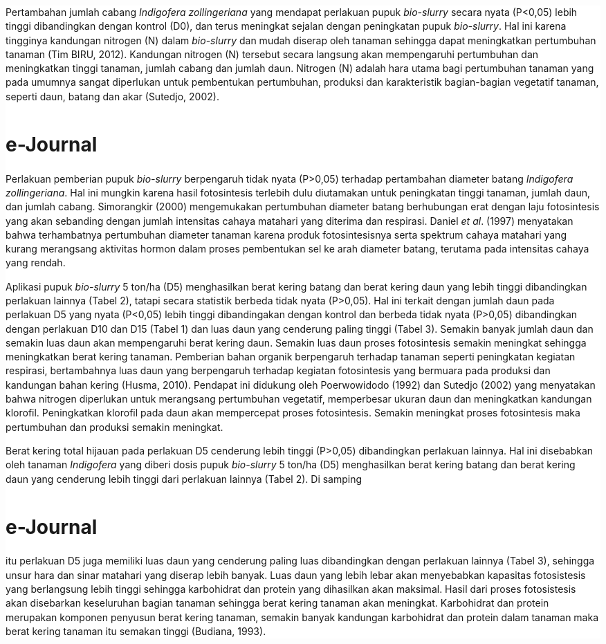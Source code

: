 <p><span class="font4">Pertambahan jumlah cabang </span><span class="font4" style="font-style:italic;">Indigofera zollingeriana</span><span class="font4"> yang mendapat perlakuan pupuk </span><span class="font4" style="font-style:italic;">bio-slurry</span><span class="font4"> secara nyata (P&lt;0,05) lebih tinggi dibandingkan dengan kontrol (D0), dan terus meningkat sejalan dengan peningkatan pupuk </span><span class="font4" style="font-style:italic;">bio-slurry</span><span class="font4">. Hal ini karena tingginya kandungan nitrogen (N) dalam </span><span class="font4" style="font-style:italic;">bio-slurry</span><span class="font4"> dan mudah diserap oleh tanaman sehingga dapat meningkatkan pertumbuhan tanaman (Tim BIRU, 2012). Kandungan nitrogen (N) tersebut secara langsung akan mempengaruhi pertumbuhan dan meningkatkan tinggi tanaman, jumlah cabang dan jumlah daun. Nitrogen (N) adalah hara utama bagi pertumbuhan tanaman yang pada umumnya sangat diperlukan untuk pembentukan pertumbuhan, produksi dan karakteristik bagian-bagian vegetatif tanaman, seperti daun, batang dan akar (Sutedjo, 2002).</span></p>
<h1><a name="bookmark50"></a><span class="font6" style="font-weight:bold;"><a name="bookmark51"></a>e-Journal</span></h1>
<p><span class="font4">Perlakuan pemberian pupuk </span><span class="font4" style="font-style:italic;">bio-slurry</span><span class="font4"> berpengaruh tidak nyata (P&gt;0,05) terhadap pertambahan diameter batang </span><span class="font4" style="font-style:italic;">Indigofera zollingeriana</span><span class="font4">. Hal ini mungkin karena hasil fotosintesis terlebih dulu diutamakan untuk peningkatan tinggi tanaman, jumlah daun, dan jumlah cabang. Simorangkir (2000) mengemukakan pertumbuhan diameter batang berhubungan erat dengan laju fotosintesis yang akan sebanding dengan jumlah intensitas cahaya matahari yang diterima dan respirasi. Daniel </span><span class="font4" style="font-style:italic;">et al</span><span class="font4">. (1997) menyatakan bahwa terhambatnya pertumbuhan diameter tanaman karena produk fotosintesisnya serta spektrum cahaya matahari yang kurang merangsang aktivitas hormon dalam proses pembentukan sel ke arah diameter batang, terutama pada intensitas cahaya yang rendah.</span></p>
<p><span class="font4">Aplikasi pupuk </span><span class="font4" style="font-style:italic;">bio-slurry</span><span class="font4"> 5 ton/ha (D5) menghasilkan berat kering batang dan berat kering daun yang lebih tinggi dibandingkan perlakuan lainnya (Tabel 2), tatapi secara statistik berbeda tidak nyata (P&gt;0,05). Hal ini terkait dengan jumlah daun pada perlakuan D5 yang nyata (P&lt;0,05) lebih tinggi dibandingakan dengan kontrol dan berbeda tidak nyata (P&gt;0,05) dibandingkan dengan perlakuan D10 dan D15 (Tabel 1) dan luas daun yang cenderung paling tinggi (Tabel 3). Semakin banyak jumlah daun dan semakin luas daun akan mempengaruhi berat kering daun. Semakin luas daun proses fotosintesis semakin meningkat sehingga meningkatkan berat kering tanaman. Pemberian bahan organik berpengaruh terhadap tanaman seperti peningkatan kegiatan respirasi, bertambahnya luas daun yang berpengaruh terhadap kegiatan fotosintesis yang bermuara pada produksi dan kandungan bahan kering (Husma, 2010). Pendapat ini didukung oleh Poerwowidodo (1992) dan Sutedjo (2002) yang menyatakan bahwa nitrogen diperlukan untuk merangsang pertumbuhan vegetatif, memperbesar ukuran daun dan meningkatkan kandungan klorofil. Peningkatkan klorofil pada daun akan mempercepat proses fotosintesis. Semakin meningkat proses fotosintesis maka pertumbuhan dan produksi semakin meningkat.</span></p>
<p><span class="font4">Berat kering total hijauan pada perlakuan D5 cenderung lebih tinggi (P&gt;0,05) dibandingkan perlakuan lainnya. Hal ini disebabkan oleh tanaman </span><span class="font4" style="font-style:italic;">Indigofera</span><span class="font4"> yang diberi dosis pupuk </span><span class="font4" style="font-style:italic;">bio-slurry</span><span class="font4"> 5 ton/ha (D5) menghasilkan berat kering batang dan berat kering daun yang cenderung lebih tinggi dari perlakuan lainnya (Tabel 2). Di samping</span></p>
<h1><a name="bookmark52"></a><span class="font6" style="font-weight:bold;"><a name="bookmark53"></a>e-Journal</span></h1>
<p><span class="font4">itu perlakuan D5 juga memiliki luas daun yang cenderung paling luas dibandingkan dengan perlakuan lainnya (Tabel 3), sehingga unsur hara dan sinar matahari yang diserap lebih banyak. Luas daun yang lebih lebar akan menyebabkan kapasitas fotosistesis yang berlangsung lebih tinggi sehingga karbohidrat dan protein yang dihasilkan akan maksimal. Hasil dari proses fotosistesis akan disebarkan keseluruhan bagian tanaman sehingga berat kering tanaman akan meningkat. Karbohidrat dan protein merupakan komponen penyusun berat kering tanaman, semakin banyak kandungan karbohidrat dan protein dalam tanaman maka berat kering tanaman itu semakan tinggi (Budiana, 1993).</span></p>